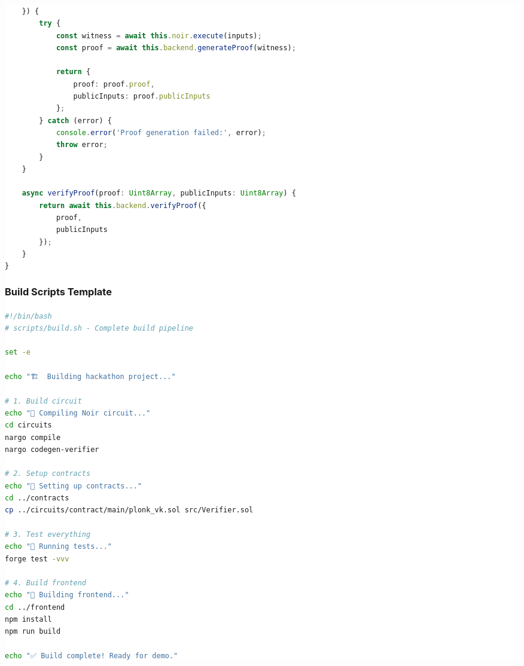 ```typescript
    }) {
        try {
            const witness = await this.noir.execute(inputs);
            const proof = await this.backend.generateProof(witness);
            
            return {
                proof: proof.proof,
                publicInputs: proof.publicInputs
            };
        } catch (error) {
            console.error('Proof generation failed:', error);
            throw error;
        }
    }
    
    async verifyProof(proof: Uint8Array, publicInputs: Uint8Array) {
        return await this.backend.verifyProof({
            proof,
            publicInputs
        });
    }
}
```

### Build Scripts Template

```bash
#!/bin/bash
# scripts/build.sh - Complete build pipeline

set -e

echo "🏗️  Building hackathon project..."

# 1. Build circuit
echo "📐 Compiling Noir circuit..."
cd circuits
nargo compile
nargo codegen-verifier

# 2. Setup contracts
echo "📄 Setting up contracts..."
cd ../contracts
cp ../circuits/contract/main/plonk_vk.sol src/Verifier.sol

# 3. Test everything
echo "🧪 Running tests..."
forge test -vvv

# 4. Build frontend
echo "🎨 Building frontend..."
cd ../frontend  
npm install
npm run build

echo "✅ Build complete! Ready for demo."
```

